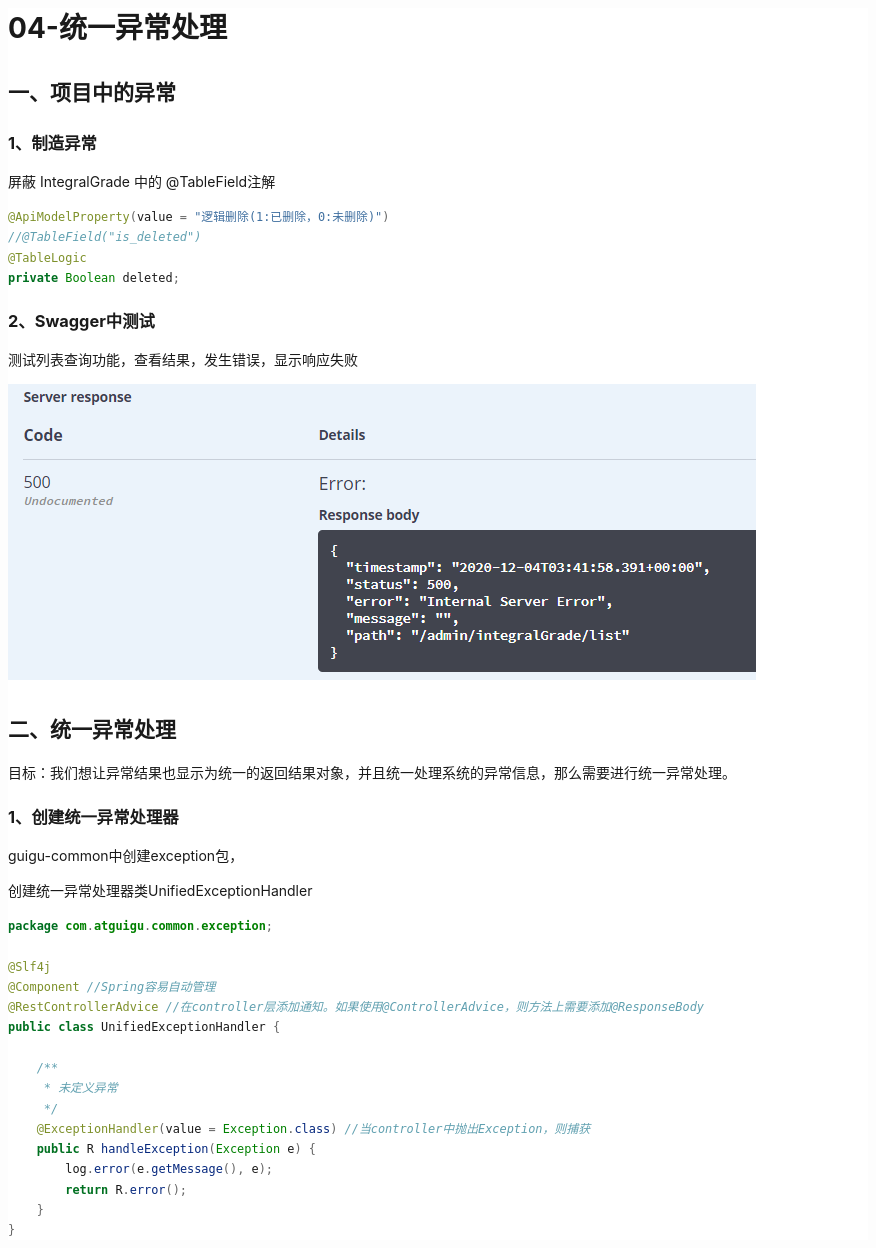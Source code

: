 # 04-统一异常处理

## 一、项目中的异常

### 1、制造异常

屏蔽 IntegralGrade 中的 @TableField注解

```java
@ApiModelProperty(value = "逻辑删除(1:已删除，0:未删除)")
//@TableField("is_deleted")
@TableLogic
private Boolean deleted;
```

### 2、Swagger中测试

测试列表查询功能，查看结果，发生错误，显示响应失败

![images](./images/46c3e01d-35eb-42a3-9946-72a7589b5528.png)

## 二、统一异常处理

目标：我们想让异常结果也显示为统一的返回结果对象，并且统一处理系统的异常信息，那么需要进行统一异常处理。

### 1、创建统一异常处理器

guigu-common中创建exception包，

创建统一异常处理器类UnifiedExceptionHandler

```java
package com.atguigu.common.exception;

@Slf4j
@Component //Spring容易自动管理
@RestControllerAdvice //在controller层添加通知。如果使用@ControllerAdvice，则方法上需要添加@ResponseBody
public class UnifiedExceptionHandler {

    /**
     * 未定义异常
     */
    @ExceptionHandler(value = Exception.class) //当controller中抛出Exception，则捕获
    public R handleException(Exception e) {
        log.error(e.getMessage(), e);
        return R.error();
    }
}
```